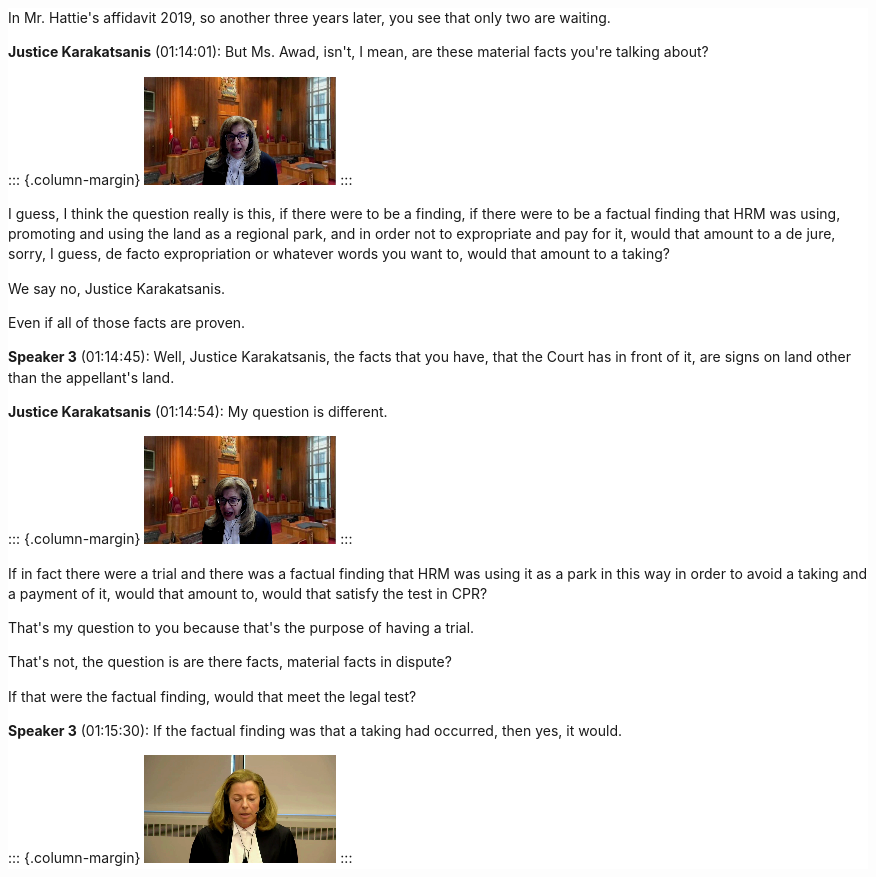 In Mr. Hattie's affidavit 2019, so another three years later, you see that only two are waiting.

**Justice Karakatsanis** (01:14:01): But Ms. Awad, isn't, I mean, are these material facts you're talking about?

::: {.column-margin}
![](4463.png)
:::

I guess, I think the question really is this, if there were to be a finding, if there were to be a factual finding that HRM was using, promoting and using the land as a regional park, and in order not to expropriate and pay for it, would that amount to a de jure, sorry, I guess, de facto expropriation or whatever words you want to, would that amount to a taking?

We say no, Justice Karakatsanis.

Even if all of those facts are proven.

**Speaker 3** (01:14:45): Well, Justice Karakatsanis, the facts that you have, that the Court has in front of it, are signs on land other than the appellant's land.

**Justice Karakatsanis** (01:14:54): My question is different.

::: {.column-margin}
![](4512.png)
:::

If in fact there were a trial and there was a factual finding that HRM was using it as a park in this way in order to avoid a taking and a payment of it, would that amount to, would that satisfy the test in CPR?

That's my question to you because that's the purpose of having a trial.

That's not, the question is are there facts, material facts in dispute?

If that were the factual finding, would that meet the legal test?

**Speaker 3** (01:15:30): If the factual finding was that a taking had occurred, then yes, it would.

::: {.column-margin}
![](4549.png)
:::
